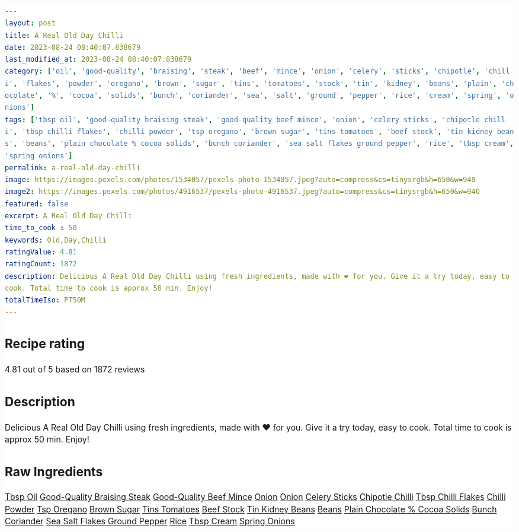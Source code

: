 ```yaml
---
layout: post
title: A Real Old Day Chilli
date: 2023-08-24 08:40:07.838679
last_modified_at: 2023-08-24 08:40:07.838679
category: ['oil', 'good-quality', 'braising', 'steak', 'beef', 'mince', 'onion', 'celery', 'sticks', 'chipotle', 'chilli', 'flakes', 'powder', 'oregano', 'brown', 'sugar', 'tins', 'tomatoes', 'stock', 'tin', 'kidney', 'beans', 'plain', 'chocolate', '%', 'cocoa', 'solids', 'bunch', 'coriander', 'sea', 'salt', 'ground', 'pepper', 'rice', 'cream', 'spring', 'onions']
tags: ['tbsp oil', 'good-quality braising steak', 'good-quality beef mince', 'onion', 'celery sticks', 'chipotle chilli', 'tbsp chilli flakes', 'chilli powder', 'tsp oregano', 'brown sugar', 'tins tomatoes', 'beef stock', 'tin kidney beans', 'beans', 'plain chocolate % cocoa solids', 'bunch coriander', 'sea salt flakes ground pepper', 'rice', 'tbsp cream', 'spring onions']
permalink: a-real-old-day-chilli
image: https://images.pexels.com/photos/1534057/pexels-photo-1534057.jpeg?auto=compress&cs=tinysrgb&h=650&w=940
image2: https://images.pexels.com/photos/4916537/pexels-photo-4916537.jpeg?auto=compress&cs=tinysrgb&h=650&w=940
featured: false
excerpt: A Real Old Day Chilli
time_to_cook : 50
keywords: Old,Day,Chilli
ratingValue: 4.81
ratingCount: 1872
description: Delicious A Real Old Day Chilli using fresh ingredients, made with ❤️ for you. Give it a try today, easy to cook. Total time to cook is approx 50 min. Enjoy!
totalTimeIso: PT50M
---
```

<h2>Recipe rating</h2>
<span class="fa fa-star checked"></span>
<span class="fa fa-star checked"></span>
<span class="fa fa-star checked"></span>
<span class="fa fa-star checked"></span>
<span class="fa fa-star checked"></span> <span>4.81 out of 5 based on 1872 reviews</span>

<h2>Description</h2>
<div>Delicious A Real Old Day Chilli using fresh ingredients, made with ❤️ for you. Give it a try today, easy to cook. Total time to cook is approx 50 min. Enjoy!</div>

<h2>Raw Ingredients</h2>
<a href="/tags#tbsp oil" class="badge badge-info p-2" target="_blank">Tbsp Oil</a> <a href="/tags#good-quality braising steak" class="badge badge-info p-2" target="_blank">Good-Quality Braising Steak</a> <a href="/tags#good-quality beef mince" class="badge badge-info p-2" target="_blank">Good-Quality Beef Mince</a> <a href="/tags#onion" class="badge badge-info p-2" target="_blank">Onion</a> <a href="/tags#onion" class="badge badge-info p-2" target="_blank">Onion</a> <a href="/tags#celery sticks" class="badge badge-info p-2" target="_blank">Celery Sticks</a> <a href="/tags#chipotle chilli" class="badge badge-info p-2" target="_blank">Chipotle Chilli</a> <a href="/tags#tbsp chilli flakes" class="badge badge-info p-2" target="_blank">Tbsp Chilli Flakes</a> <a href="/tags#chilli powder" class="badge badge-info p-2" target="_blank">Chilli Powder</a> <a href="/tags#tsp oregano" class="badge badge-info p-2" target="_blank">Tsp Oregano</a> <a href="/tags#brown sugar" class="badge badge-info p-2" target="_blank">Brown Sugar</a> <a href="/tags#tins tomatoes" class="badge badge-info p-2" target="_blank">Tins Tomatoes</a> <a href="/tags#beef stock" class="badge badge-info p-2" target="_blank">Beef Stock</a> <a href="/tags#tin kidney beans" class="badge badge-info p-2" target="_blank">Tin Kidney Beans</a> <a href="/tags#beans" class="badge badge-info p-2" target="_blank">Beans</a> <a href="/tags#plain chocolate % cocoa solids" class="badge badge-info p-2" target="_blank">Plain Chocolate % Cocoa Solids</a> <a href="/tags#bunch coriander" class="badge badge-info p-2" target="_blank">Bunch Coriander</a> <a href="/tags#sea salt flakes ground pepper" class="badge badge-info p-2" target="_blank">Sea Salt Flakes Ground Pepper</a> <a href="/tags#rice" class="badge badge-info p-2" target="_blank">Rice</a> <a href="/tags#tbsp cream" class="badge badge-info p-2" target="_blank">Tbsp Cream</a> <a href="/tags#spring onions" class="badge badge-info p-2" target="_blank">Spring Onions</a> 
